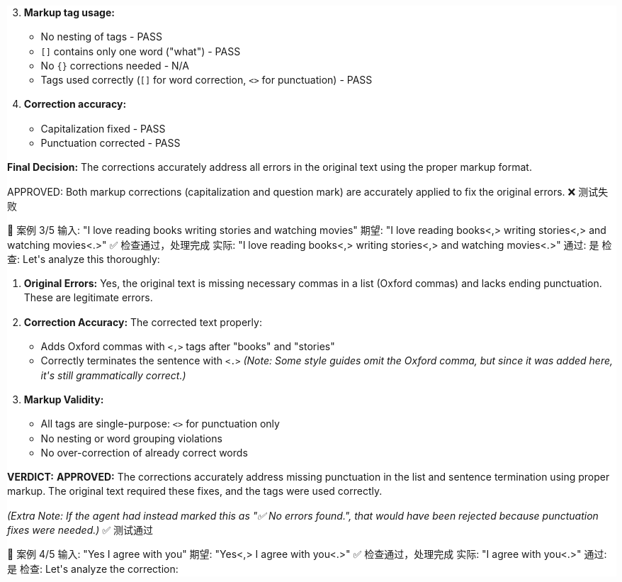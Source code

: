 3. **Markup tag usage:**
   - No nesting of tags - PASS
   - `[]` contains only one word ("what") - PASS
   - No `{}` corrections needed - N/A
   - Tags used correctly (`[]` for word correction, `<>` for punctuation) - PASS

4. **Correction accuracy:**
   - Capitalization fixed - PASS
   - Punctuation corrected - PASS

**Final Decision:** The corrections accurately address all errors in the original text using the proper markup format.

APPROVED: Both markup corrections (capitalization and question mark) are accurately applied to fix the original errors.
❌ 测试失败

🧪 案例 3/5
输入: "I love reading books writing stories and watching movies"
期望: "I love reading books<,> writing stories<,> and watching movies<.>"
✅ 检查通过，处理完成
实际: "I love reading books<,> writing stories<,> and watching movies<.>"
通过: 是
检查: Let's analyze this thoroughly:

1. **Original Errors:**
   Yes, the original text is missing necessary commas in a list (Oxford commas) and lacks ending punctuation. These are legitimate errors.

2. **Correction Accuracy:**
   The corrected text properly:
   - Adds Oxford commas with `<,>` tags after "books" and "stories"
   - Correctly terminates the sentence with `<.>`
   *(Note: Some style guides omit the Oxford comma, but since it was added here, it's still grammatically correct.)*

3. **Markup Validity:**
   - All tags are single-purpose: `<>` for punctuation only
   - No nesting or word grouping violations
   - No over-correction of already correct words

**VERDICT:**
**APPROVED:** The corrections accurately address missing punctuation in the list and sentence termination using proper markup. The original text required these fixes, and the tags were used correctly.

*(Extra Note: If the agent had instead marked this as "✅ No errors found.", that would have been rejected because punctuation fixes were needed.)*
✅ 测试通过

🧪 案例 4/5
输入: "Yes I agree with you"
期望: "Yes<,> I agree with you<.>"
✅ 检查通过，处理完成
实际: "I agree with you<.>"
通过: 是
检查: Let's analyze the correction:
